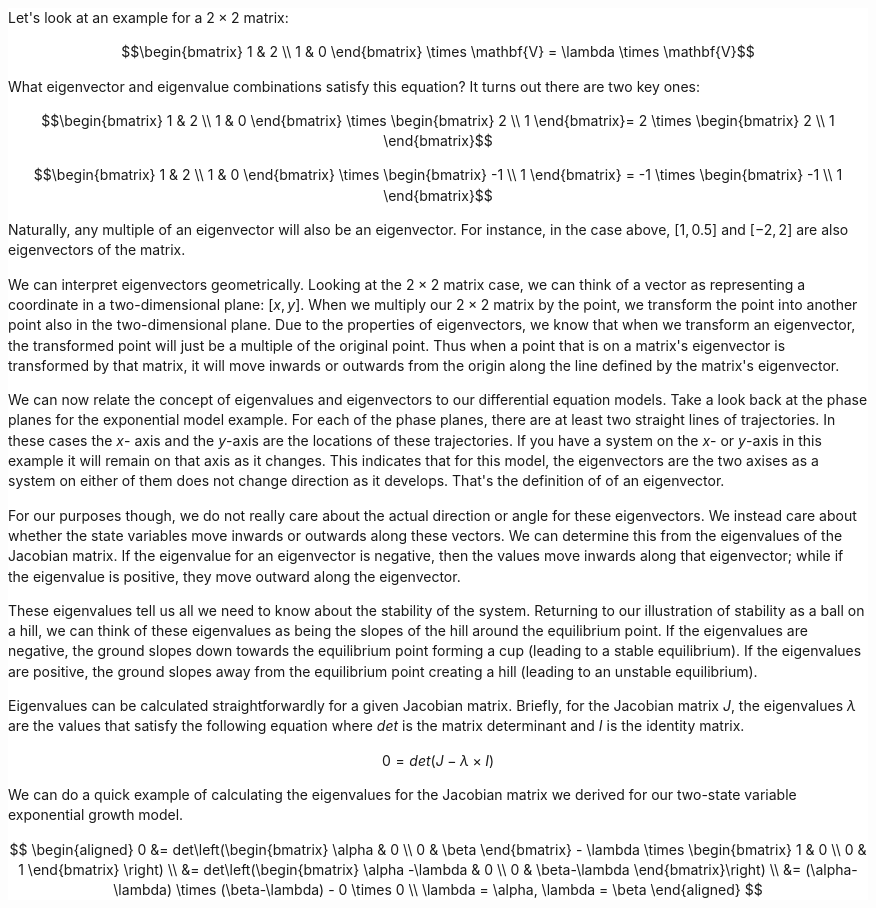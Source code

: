 Let's look at an example for a $2\times2$ matrix:

$$\begin{bmatrix} 1 & 2 \\ 1 & 0 \end{bmatrix} \times \mathbf{V} = \lambda \times \mathbf{V}$$

What eigenvector and eigenvalue combinations satisfy this equation? It turns out there are two key ones:

$$\begin{bmatrix} 1 & 2 \\ 1 & 0 \end{bmatrix} \times \begin{bmatrix} 2 \\ 1 \end{bmatrix}= 2 \times \begin{bmatrix} 2 \\ 1 \end{bmatrix}$$

$$\begin{bmatrix} 1 & 2 \\ 1 & 0 \end{bmatrix} \times \begin{bmatrix} -1 \\ 1 \end{bmatrix} = -1 \times \begin{bmatrix} -1 \\ 1 \end{bmatrix}$$

Naturally, any multiple of an eigenvector will also be an eigenvector. For instance, in the case above, $[1, 0.5]$ and $[-2, 2]$ are also eigenvectors of the matrix.

We can interpret eigenvectors geometrically. Looking at the $2\times2$ matrix case, we can think of a vector as representing a coordinate in a two-dimensional plane: $[x,y]$. When we multiply our $2\times2$ matrix by the point, we transform the point into another point also in the two-dimensional plane. Due to the properties of eigenvectors, we know that when we transform an eigenvector, the transformed point will just be a multiple of the original point. Thus when a point that is on a matrix's eigenvector is transformed by that matrix, it will move inwards or outwards from the origin along the line defined by the matrix's eigenvector.

We can now relate the concept of eigenvalues and eigenvectors to our differential equation models. Take a look back at the phase planes for the exponential model example. For each of the phase planes, there are at least two straight lines of trajectories. In these cases the *x*- axis and the *y*-axis are the locations of these trajectories. If you have a system on the *x*- or *y*-axis in this example it will remain on that axis as it changes. This indicates that for this model, the eigenvectors are the two axises as a system on either of them does not change direction as it develops. That's the definition of of an eigenvector.

For our purposes though, we do not really care about the actual direction or angle for these eigenvectors. We instead care about whether the state variables move inwards or outwards along these vectors. We can determine this from the eigenvalues of the Jacobian matrix. If the eigenvalue for an eigenvector is negative, then the values move inwards along that eigenvector; while if the eigenvalue is positive, they move outward along the eigenvector.

These eigenvalues tell us all we need to know about the stability of the system. Returning to our illustration of stability as a ball on a hill, we can think of these eigenvalues as being the slopes of the hill around the equilibrium point. If the eigenvalues are negative, the ground slopes down towards the equilibrium point forming a cup (leading to a stable equilibrium). If the eigenvalues are positive, the ground slopes away from the equilibrium point creating a hill (leading to an unstable equilibrium).

Eigenvalues can be calculated straightforwardly for a given Jacobian matrix. Briefly, for the Jacobian matrix $J$, the eigenvalues $\lambda$ are the values that satisfy the following equation where $det$ is the matrix determinant and $I$ is the identity matrix.

$$
0=det(J-\lambda \times I)
$$

We can do a quick example of calculating the eigenvalues for the Jacobian matrix we derived for our two-state variable exponential growth model.

$$
\begin{aligned}
0 &= det\left(\begin{bmatrix} \alpha  & 0 \\ 0 & \beta \end{bmatrix} - \lambda  \times  \begin{bmatrix} 1 & 0 \\ 0 & 1 \end{bmatrix} \right) \\
 &= det\left(\begin{bmatrix} \alpha -\lambda & 0 \\ 0 & \beta-\lambda \end{bmatrix}\right) \\
 &= (\alpha-\lambda) \times (\beta-\lambda) - 0 \times 0 \\
\lambda = \alpha, \lambda = \beta
\end{aligned}
$$
